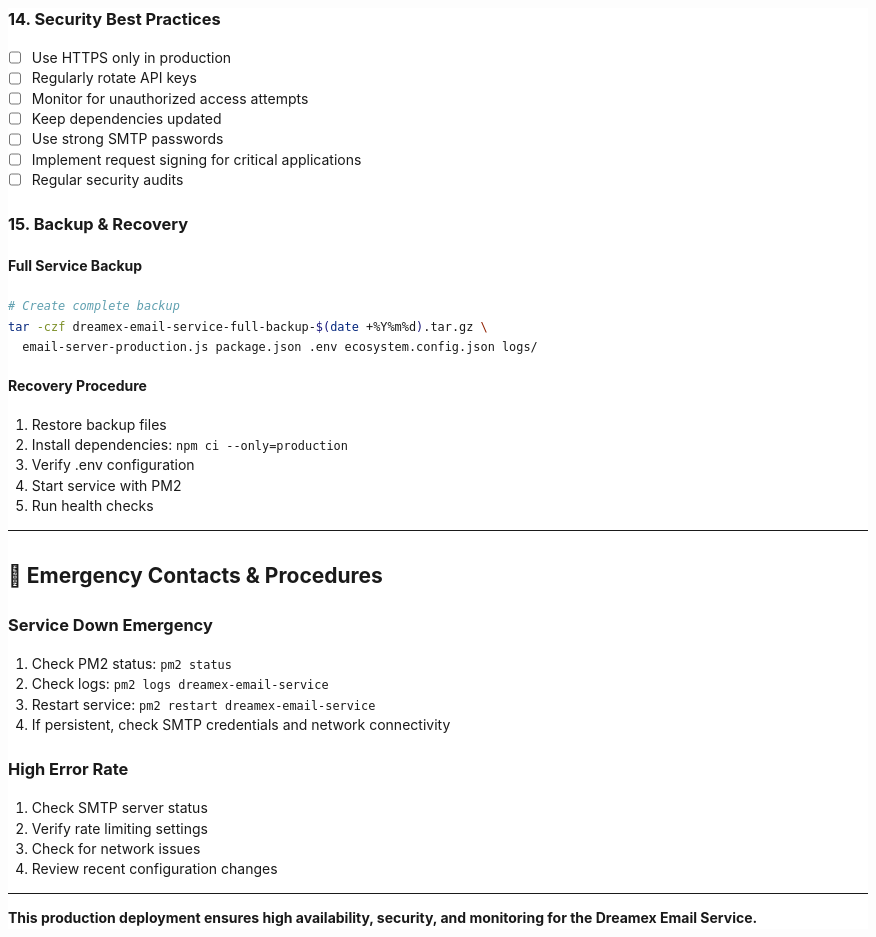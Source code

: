 ### 14. Security Best Practices

- [ ] Use HTTPS only in production
- [ ] Regularly rotate API keys
- [ ] Monitor for unauthorized access attempts
- [ ] Keep dependencies updated
- [ ] Use strong SMTP passwords
- [ ] Implement request signing for critical applications
- [ ] Regular security audits

### 15. Backup & Recovery

#### Full Service Backup
```bash
# Create complete backup
tar -czf dreamex-email-service-full-backup-$(date +%Y%m%d).tar.gz \
  email-server-production.js package.json .env ecosystem.config.json logs/
```

#### Recovery Procedure
1. Restore backup files
2. Install dependencies: `npm ci --only=production`
3. Verify .env configuration
4. Start service with PM2
5. Run health checks

---

## 🚨 Emergency Contacts & Procedures

### Service Down Emergency
1. Check PM2 status: `pm2 status`
2. Check logs: `pm2 logs dreamex-email-service`
3. Restart service: `pm2 restart dreamex-email-service`
4. If persistent, check SMTP credentials and network connectivity

### High Error Rate
1. Check SMTP server status
2. Verify rate limiting settings
3. Check for network issues
4. Review recent configuration changes

---

**This production deployment ensures high availability, security, and monitoring for the Dreamex Email Service.**
